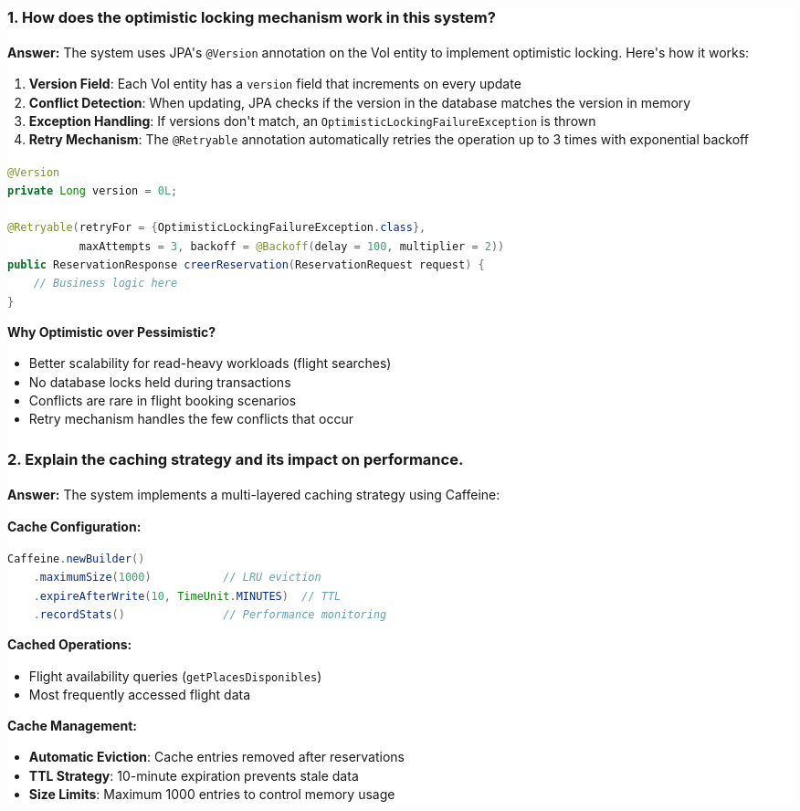 ### 1. How does the optimistic locking mechanism work in this system?

**Answer:**
The system uses JPA's `@Version` annotation on the Vol entity to implement optimistic locking. Here's how it works:

1. **Version Field**: Each Vol entity has a `version` field that increments on every update
2. **Conflict Detection**: When updating, JPA checks if the version in the database matches the version in memory
3. **Exception Handling**: If versions don't match, an `OptimisticLockingFailureException` is thrown
4. **Retry Mechanism**: The `@Retryable` annotation automatically retries the operation up to 3 times with exponential backoff

```java
@Version
private Long version = 0L;

@Retryable(retryFor = {OptimisticLockingFailureException.class}, 
           maxAttempts = 3, backoff = @Backoff(delay = 100, multiplier = 2))
public ReservationResponse creerReservation(ReservationRequest request) {
    // Business logic here
}
```

**Why Optimistic over Pessimistic?**
- Better scalability for read-heavy workloads (flight searches)
- No database locks held during transactions
- Conflicts are rare in flight booking scenarios
- Retry mechanism handles the few conflicts that occur

### 2. Explain the caching strategy and its impact on performance.

**Answer:**
The system implements a multi-layered caching strategy using Caffeine:

**Cache Configuration:**
```java
Caffeine.newBuilder()
    .maximumSize(1000)           // LRU eviction
    .expireAfterWrite(10, TimeUnit.MINUTES)  // TTL
    .recordStats()               // Performance monitoring
```

**Cached Operations:**
- Flight availability queries (`getPlacesDisponibles`)
- Most frequently accessed flight data

**Cache Management:**
- **Automatic Eviction**: Cache entries removed after reservations
- **TTL Strategy**: 10-minute expiration prevents stale data
- **Size Limits**: Maximum 1000 entries to control memory usage
